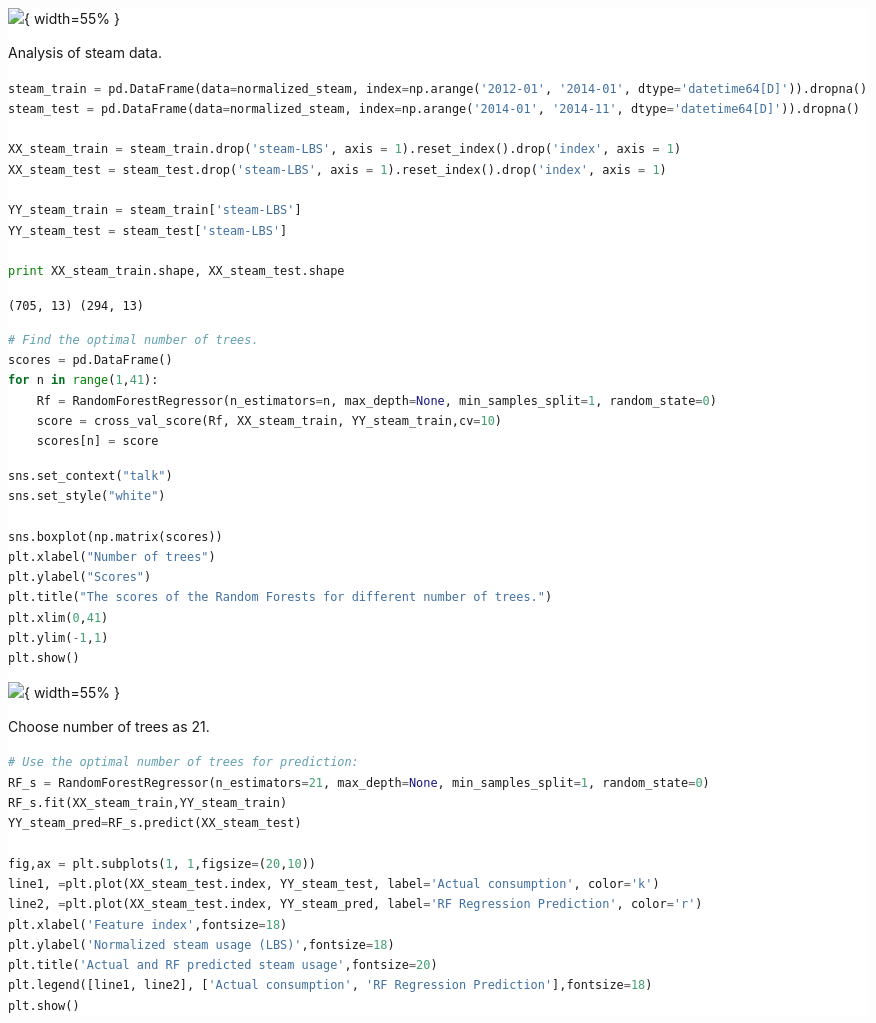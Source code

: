 
![](http://images.iterate.site/blog/image/180725/ea9eHEIGLe.png?imageslim){ width=55% }

Analysis of steam data.


```python
steam_train = pd.DataFrame(data=normalized_steam, index=np.arange('2012-01', '2014-01', dtype='datetime64[D]')).dropna()
steam_test = pd.DataFrame(data=normalized_steam, index=np.arange('2014-01', '2014-11', dtype='datetime64[D]')).dropna()

XX_steam_train = steam_train.drop('steam-LBS', axis = 1).reset_index().drop('index', axis = 1)
XX_steam_test = steam_test.drop('steam-LBS', axis = 1).reset_index().drop('index', axis = 1)

YY_steam_train = steam_train['steam-LBS']
YY_steam_test = steam_test['steam-LBS']

print XX_steam_train.shape, XX_steam_test.shape
```

```
(705, 13) (294, 13)
```



```python
# Find the optimal number of trees.
scores = pd.DataFrame()
for n in range(1,41):
    Rf = RandomForestRegressor(n_estimators=n, max_depth=None, min_samples_split=1, random_state=0)
    score = cross_val_score(Rf, XX_steam_train, YY_steam_train,cv=10)
    scores[n] = score
```


```python
sns.set_context("talk")
sns.set_style("white")

sns.boxplot(np.matrix(scores))
plt.xlabel("Number of trees")
plt.ylabel("Scores")
plt.title("The scores of the Random Forests for different number of trees.")
plt.xlim(0,41)
plt.ylim(-1,1)
plt.show()
```


![](http://images.iterate.site/blog/image/180725/I2Dlm7kHfE.png?imageslim){ width=55% }

Choose number of trees as 21.


```python
# Use the optimal number of trees for prediction:
RF_s = RandomForestRegressor(n_estimators=21, max_depth=None, min_samples_split=1, random_state=0)
RF_s.fit(XX_steam_train,YY_steam_train)
YY_steam_pred=RF_s.predict(XX_steam_test)

fig,ax = plt.subplots(1, 1,figsize=(20,10))
line1, =plt.plot(XX_steam_test.index, YY_steam_test, label='Actual consumption', color='k')
line2, =plt.plot(XX_steam_test.index, YY_steam_pred, label='RF Regression Prediction', color='r')
plt.xlabel('Feature index',fontsize=18)
plt.ylabel('Normalized steam usage (LBS)',fontsize=18)
plt.title('Actual and RF predicted steam usage',fontsize=20)
plt.legend([line1, line2], ['Actual consumption', 'RF Regression Prediction'],fontsize=18)
plt.show()
```
